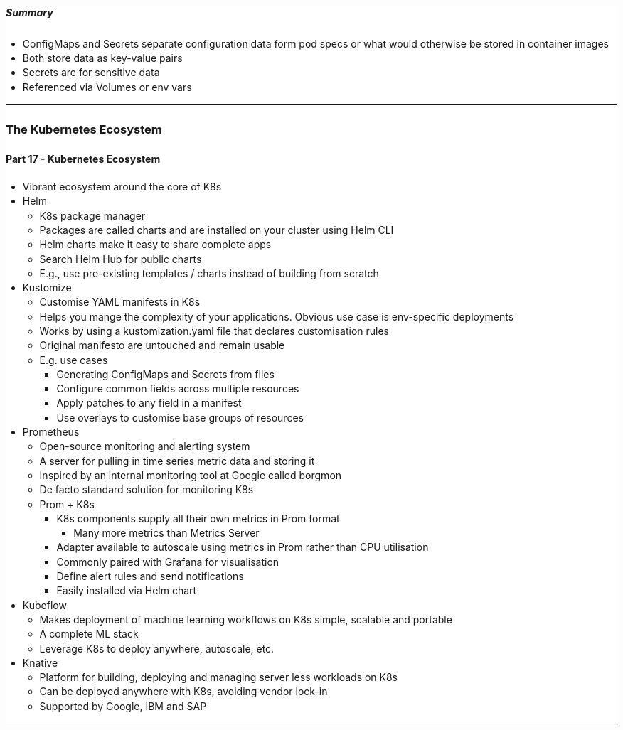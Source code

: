 ##### Summary
* ConfigMaps and Secrets separate configuration data form pod specs or what would otherwise be stored in container images
* Both store data as key-value pairs
* Secrets are for sensitive data
* Referenced via Volumes or env vars

---

### The Kubernetes Ecosystem

#### Part 17 - Kubernetes Ecosystem

* Vibrant ecosystem around the core of K8s
* Helm
    * K8s package manager
    * Packages are called charts and are installed on your cluster using Helm CLI
    * Helm charts make it easy to share complete apps
    * Search Helm Hub for public charts
    * E.g., use pre-existing templates / charts instead of building from scratch
* Kustomize
    * Customise YAML manifests in K8s
    * Helps you mange the complexity of your applications. Obvious use case is env-specific deployments
    * Works by using a kustomization.yaml file that declares customisation rules
    * Original manifesto are untouched and remain usable
    * E.g. use cases
        * Generating ConfigMaps and Secrets from files
        * Configure common fields across multiple resources
        * Apply patches to any field in a manifest
        * Use overlays to customise base groups of resources
* Prometheus
    * Open-source monitoring and alerting system
    * A server for pulling in time series metric data and storing it
    * Inspired by an internal monitoring tool at Google called borgmon
    * De facto standard solution for monitoring K8s
    * Prom + K8s
        * K8s components supply all their own metrics in Prom format
            * Many more metrics than Metrics Server
        * Adapter available to autoscale using metrics in Prom rather than CPU utilisation
        * Commonly paired with Grafana for visualisation
        * Define alert rules and send notifications
        * Easily installed via Helm chart
* Kubeflow
    * Makes deployment of machine learning workflows on K8s simple, scalable and portable
    * A complete ML stack
    * Leverage K8s to deploy anywhere, autoscale, etc.
* Knative
    * Platform for building, deploying and managing server less workloads on K8s
    * Can be deployed anywhere with K8s, avoiding vendor lock-in
    * Supported by Google, IBM and SAP

---
